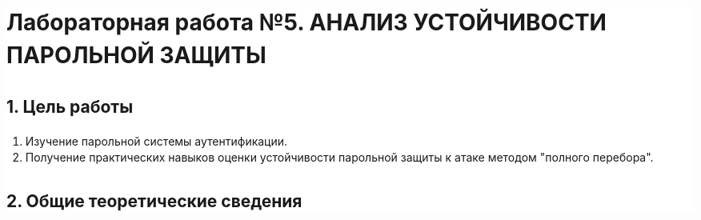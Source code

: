 # Лабораторная работа №5. АНАЛИЗ УСТОЙЧИВОСТИ ПАРОЛЬНОЙ ЗАЩИТЫ

## 1. Цель работы
1. Изучение парольной системы аутентификации.
2. Получение практических навыков оценки устойчивости парольной защиты к атаке методом "полного перебора".

## 2. Общие теоретические сведения